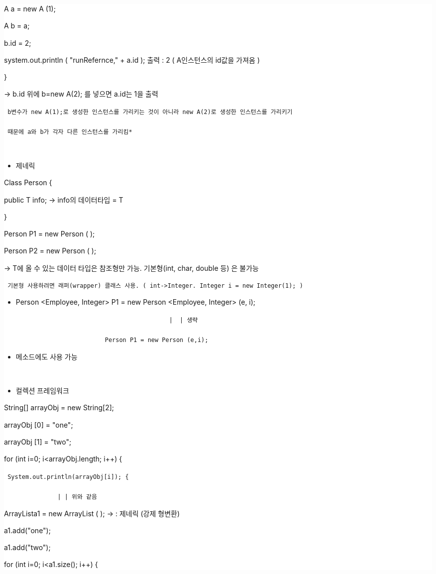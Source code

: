   A a = new A (1); 

  A b = a; 

  b.id = 2; 

   system.out.println ( "runRefernce," + a.id );           출력 : 2 ( A인스턴스의 id값을 가져옴 ) 

 } 

 -> b.id 위에 b=new A(2); 를 넣으면 a.id는 1을 출력 

     b변수가 new A(1);로 생성한 인스턴스를 가리키는 것이 아니라 new A(2)로 생성한 인스턴스를 가리키기 

     때문에 a와 b가 각자 다른 인스턴스를 가리킴* 

  

* 제네릭 

 Class Person <T> { 

   public T info;              -> info의 데이터타입 = T  

 } 

 Person <String> P1 = new Person <String> ( ); 

 Person <StringBuilder> P2 = new Person <StringBilder> ( ); 

 -> T에 올 수 있는 데이터 타입은 참조형만 가능. 기본형(int, char, double 등) 은 불가능 

     기본형 사용하려면 래퍼(wrapper) 클래스 사용. ( int->Integer. Integer i = new Integer(1); ) 

 - Person <Employee, Integer> P1 = new Person <Employee, Integer> (e, i); 

                                                  |  | 생략 

                                Person P1 = new Person (e,i); 

 - 메소드에도 사용 가능 

  

* 컬렉션 프레임워크 

 String[] arrayObj = new String[2]; 

   arrayObj [0] = "one"; 

   arrayObj [1] = "two"; 

   for (int i=0; i<arrayObj.length; i++) { 

     System.out.println(arrayObj[i]); { 

                   | | 위와 같음 

 ArrayList<String>a1 = new ArrayList<String> ( );     -> <String> : 제네릭 (강제 형변환) 

   a1.add("one"); 

   a1.add("two"); 

   for (int i=0; i<a1.size(); i++) { 
